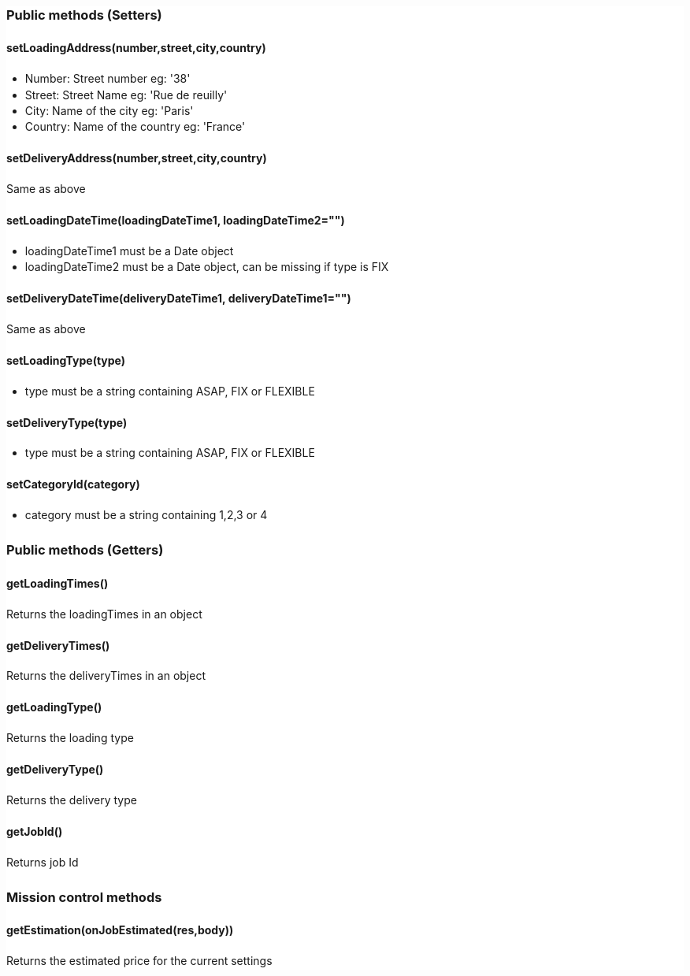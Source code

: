 
### Public methods (Setters)

#### setLoadingAddress(number,street,city,country)
* Number: Street number eg: '38'
* Street: Street Name eg: 'Rue de reuilly'
* City: Name of the city eg: 'Paris'
* Country: Name of the country eg: 'France'

#### setDeliveryAddress(number,street,city,country)
Same as above

#### setLoadingDateTime(loadingDateTime1, loadingDateTime2="")
* loadingDateTime1 must be a Date object
* loadingDateTime2 must be a Date object, can be missing if type is FIX

#### setDeliveryDateTime(deliveryDateTime1, deliveryDateTime1="")
Same as above

#### setLoadingType(type)
* type must be a string containing ASAP, FIX or FLEXIBLE

#### setDeliveryType(type)
* type must be a string containing ASAP, FIX or FLEXIBLE

#### setCategoryId(category)
* category must be a string containing 1,2,3 or 4

### Public methods (Getters)

#### getLoadingTimes()
Returns the loadingTimes in an object

#### getDeliveryTimes()
Returns the deliveryTimes in an object

#### getLoadingType()
Returns the loading type

#### getDeliveryType()
Returns the delivery type

#### getJobId()
Returns job Id

### Mission control methods

#### getEstimation(onJobEstimated(res,body))
Returns the estimated price for the current settings
